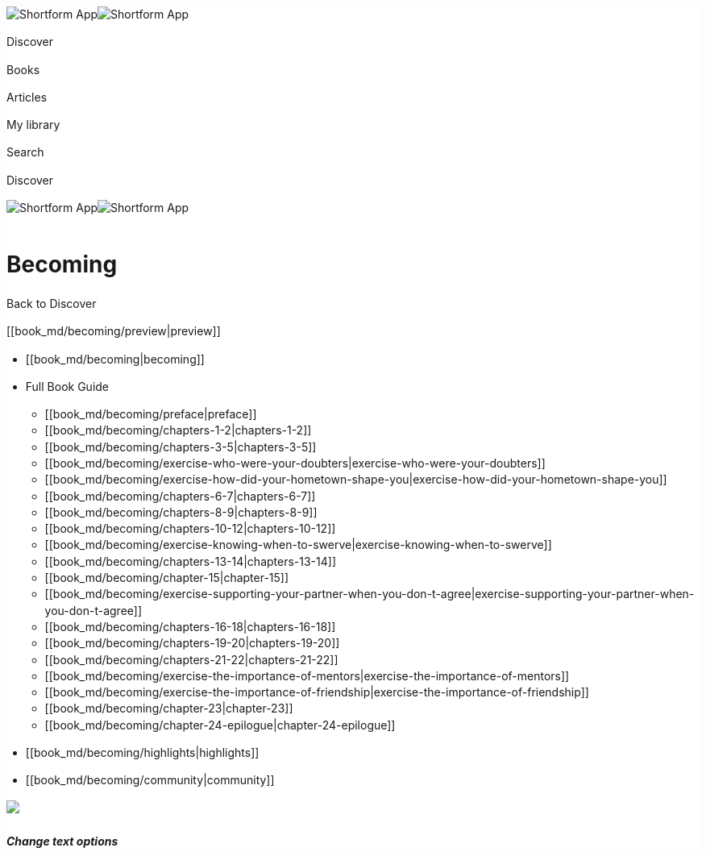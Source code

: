 ![Shortform App](/img/logo.36a2399e.svg)![Shortform App](/img/logo-dark.70c1b072.svg)

Discover

Books

Articles

My library

Search

Discover

![Shortform App](/img/logo.36a2399e.svg)![Shortform App](/img/logo-dark.70c1b072.svg)

# Becoming

Back to Discover

[[book_md/becoming/preview|preview]]

  * [[book_md/becoming|becoming]]
  * Full Book Guide

    * [[book_md/becoming/preface|preface]]
    * [[book_md/becoming/chapters-1-2|chapters-1-2]]
    * [[book_md/becoming/chapters-3-5|chapters-3-5]]
    * [[book_md/becoming/exercise-who-were-your-doubters|exercise-who-were-your-doubters]]
    * [[book_md/becoming/exercise-how-did-your-hometown-shape-you|exercise-how-did-your-hometown-shape-you]]
    * [[book_md/becoming/chapters-6-7|chapters-6-7]]
    * [[book_md/becoming/chapters-8-9|chapters-8-9]]
    * [[book_md/becoming/chapters-10-12|chapters-10-12]]
    * [[book_md/becoming/exercise-knowing-when-to-swerve|exercise-knowing-when-to-swerve]]
    * [[book_md/becoming/chapters-13-14|chapters-13-14]]
    * [[book_md/becoming/chapter-15|chapter-15]]
    * [[book_md/becoming/exercise-supporting-your-partner-when-you-don-t-agree|exercise-supporting-your-partner-when-you-don-t-agree]]
    * [[book_md/becoming/chapters-16-18|chapters-16-18]]
    * [[book_md/becoming/chapters-19-20|chapters-19-20]]
    * [[book_md/becoming/chapters-21-22|chapters-21-22]]
    * [[book_md/becoming/exercise-the-importance-of-mentors|exercise-the-importance-of-mentors]]
    * [[book_md/becoming/exercise-the-importance-of-friendship|exercise-the-importance-of-friendship]]
    * [[book_md/becoming/chapter-23|chapter-23]]
    * [[book_md/becoming/chapter-24-epilogue|chapter-24-epilogue]]
  * [[book_md/becoming/highlights|highlights]]
  * [[book_md/becoming/community|community]]



![](/img/tutorial-fonts.175b2111.svg)

##### Change text options
